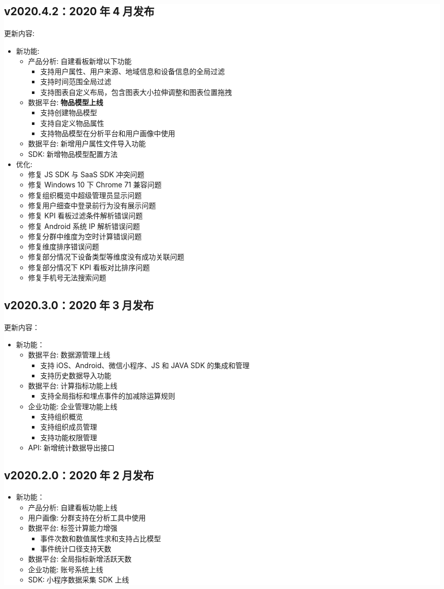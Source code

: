 ## v2020.4.2：2020 年 4 月发布[](#v-2020-4-2-2020-nian-4-yue-fa-bu)

更新内容:

- 新功能:
  - 产品分析: 自建看板新增以下功能
    - 支持用户属性、用户来源、地域信息和设备信息的全局过滤
    - 支持时间范围全局过滤
    - 支持图表自定义布局，包含图表大小拉伸调整和图表位置拖拽
  - 数据平台: **物品模型上线**
    - 支持创建物品模型
    - 支持自定义物品属性
    - 支持物品模型在分析平台和用户画像中使用
  - 数据平台: 新增用户属性文件导入功能
  - SDK: 新增物品模型配置方法
- 优化:
  - 修复 JS SDK 与 SaaS SDK 冲突问题
  - 修复 Windows 10 下 Chrome 71 兼容问题
  - 修复组织概览中超级管理员显示问题
  - 修复用户细查中登录前行为没有展示问题
  - 修复 KPI 看板过滤条件解析错误问题
  - 修复 Android 系统 IP 解析错误问题
  - 修复分群中维度为空时计算错误问题
  - 修复维度排序错误问题
  - 修复部分情况下设备类型等维度没有成功关联问题
  - 修复部分情况下 KPI 看板对比排序问题
  - 修复手机号无法搜索问题

## v2020.3.0：2020 年 3 月发布[](#v-2020-3-0-2020-nian-3-yue-fa-bu)

更新内容：

- 新功能：
  - 数据平台: 数据源管理上线
    - 支持 iOS、Android、微信小程序、JS 和 JAVA SDK 的集成和管理
    - 支持历史数据导入功能
  - 数据平台: 计算指标功能上线
    - 支持全局指标和埋点事件的加减除运算规则
  - 企业功能: 企业管理功能上线
    - 支持组织概览
    - 支持组织成员管理
    - 支持功能权限管理
  - API: 新增统计数据导出接口

## v2020.2.0：2020 年 2 月发布[](#v-2020-2-0-2020-nian-2-yue-fa-bu)

- 新功能：
  - 产品分析: 自建看板功能上线
  - 用户画像: 分群支持在分析工具中使用
  - 数据平台: 标签计算能力增强
    - 事件次数和数值属性求和支持占比模型
    - 事件统计口径支持天数
  - 数据平台: 全局指标新增活跃天数
  - 企业功能: 账号系统上线
  - SDK: 小程序数据采集 SDK 上线
